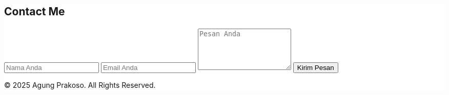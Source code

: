   
  <section id="contact">
    <h2>Contact Me</h2>
    <div class="contact-form">
      <input type="text" placeholder="Nama Anda" required>
      <input type="email" placeholder="Email Anda" required>
      <textarea rows="5" placeholder="Pesan Anda" required></textarea>
      <button type="submit">Kirim Pesan</button>
    </div>
  </section>

  
  <footer>
    <p>© 2025 Agung Prakoso. All Rights Reserved.</p>
    <div>
      <a href="#"><i class="fab fa-instagram"></i></a>
      <a href="#"><i class="fab fa-whatsapp"></i></a>
      <a href="mailto:agungprakoso@gmail.com"><i class="fas fa-envelope"></i></a>
    </div>
  </footer>

  
  <script>
    // DARK MODE
    function toggleDarkMode() {
      document.body.classList.toggle("dark");
      const btn = document.querySelector(".dark-toggle");
      btn.textContent = document.body.classList.contains("dark") ? "☀️" : "🌙";
    }

    // TYPING EFFECT
    const typing = document.querySelector(".typing");
    const words = ["Agung Prakoso", "Graphic Designer", "Video Editor", "Creative Thinker"];
    let i = 0, j = 0, currentWord = "", isDeleting = false;

    function type() {
      currentWord = words[i];
      typing.textContent = currentWord.substring(0, j);
      if (!isDeleting && j < currentWord.length) {
        j++;
        setTimeout(type, 150);
      } else if (isDeleting && j > 0) {
        j--;
        setTimeout(type, 80);
      } else {
        isDeleting = !isDeleting;
        if (!isDeleting) {
          i = (i + 1) % words.length;
        }
        setTimeout(type, 1000);
      }
    }
    type();

    // SCROLL ANIMATIONS
    const elements = document.querySelectorAll(".skills-box, .portfolio-card, .contact-form");
    window.addEventListener("scroll", () => {
      elements.forEach(el => {
        const rect = el.getBoundingClientRect();
        if (rect.top < window.innerHeight - 100) {
          el.classList.add("show");
        }
      });
    });
  </script>
</body>
</html>
